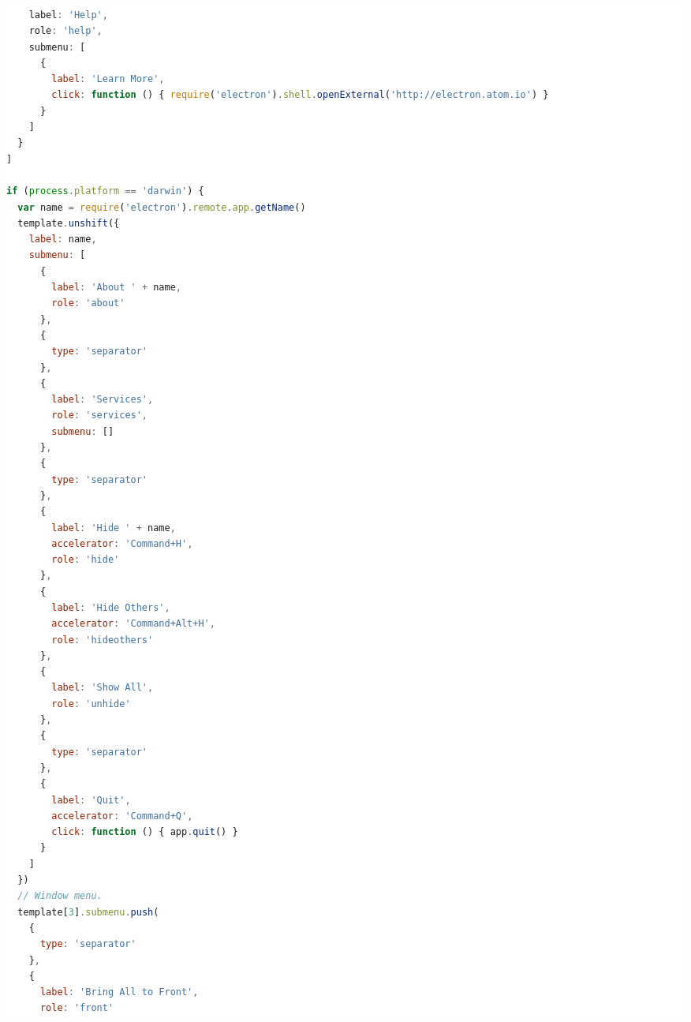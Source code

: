 ```javascript
    label: 'Help',
    role: 'help',
    submenu: [
      {
        label: 'Learn More',
        click: function () { require('electron').shell.openExternal('http://electron.atom.io') }
      }
    ]
  }
]

if (process.platform == 'darwin') {
  var name = require('electron').remote.app.getName()
  template.unshift({
    label: name,
    submenu: [
      {
        label: 'About ' + name,
        role: 'about'
      },
      {
        type: 'separator'
      },
      {
        label: 'Services',
        role: 'services',
        submenu: []
      },
      {
        type: 'separator'
      },
      {
        label: 'Hide ' + name,
        accelerator: 'Command+H',
        role: 'hide'
      },
      {
        label: 'Hide Others',
        accelerator: 'Command+Alt+H',
        role: 'hideothers'
      },
      {
        label: 'Show All',
        role: 'unhide'
      },
      {
        type: 'separator'
      },
      {
        label: 'Quit',
        accelerator: 'Command+Q',
        click: function () { app.quit() }
      }
    ]
  })
  // Window menu.
  template[3].submenu.push(
    {
      type: 'separator'
    },
    {
      label: 'Bring All to Front',
      role: 'front'
```

[AboutInformationPropertyListFiles]: https://developer.apple.com/library/ios/documentation/general/Reference/InfoPlistKeyReference/Articles/AboutInformationPropertyListFiles.html